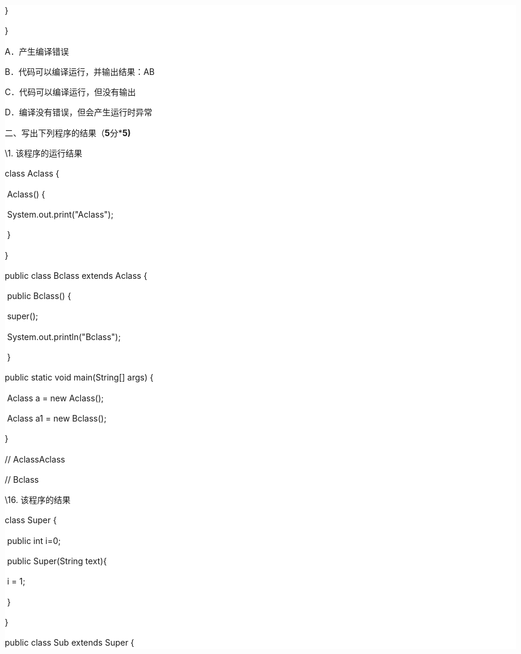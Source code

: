   }

}

A．产生编译错误    			   

B．代码可以编译运行，并输出结果：AB

C．代码可以编译运行，但没有输出     

D．编译没有错误，但会产生运行时异常

 

二、写出下列程序的结果（**5**分***5)**

\1. 该程序的运行结果 

class Aclass {

​	Aclass() {

​		System.out.print("Aclass");

​	}

}

public class Bclass extends Aclass {

​	public Bclass() {

​	  	super();

​		System.out.println("Bclass");

​	}

public static void main(String[] args) {

​	Aclass a = new Aclass();

​	Aclass a1 = new Bclass();

}

//		AclassAclass

//		Bclass

 

\16. 该程序的结果

class Super {

​	public int i=0;

​	public Super(String text){

​		i = 1;

​	}

}

public class Sub extends Super {
